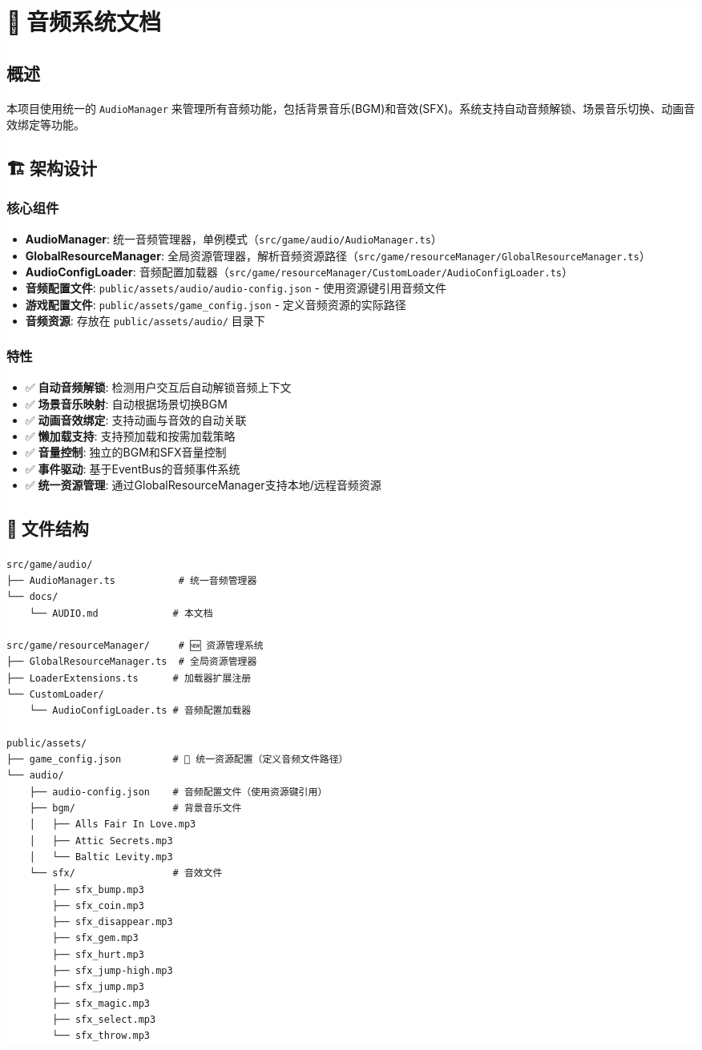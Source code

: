 # 🎵 音频系统文档

## 概述

本项目使用统一的 `AudioManager` 来管理所有音频功能，包括背景音乐(BGM)和音效(SFX)。系统支持自动音频解锁、场景音乐切换、动画音效绑定等功能。

## 🏗️ 架构设计

### 核心组件

- **AudioManager**: 统一音频管理器，单例模式（`src/game/audio/AudioManager.ts`）
- **GlobalResourceManager**: 全局资源管理器，解析音频资源路径（`src/game/resourceManager/GlobalResourceManager.ts`）
- **AudioConfigLoader**: 音频配置加载器（`src/game/resourceManager/CustomLoader/AudioConfigLoader.ts`）
- **音频配置文件**: `public/assets/audio/audio-config.json` - 使用资源键引用音频文件
- **游戏配置文件**: `public/assets/game_config.json` - 定义音频资源的实际路径
- **音频资源**: 存放在 `public/assets/audio/` 目录下

### 特性

- ✅ **自动音频解锁**: 检测用户交互后自动解锁音频上下文
- ✅ **场景音乐映射**: 自动根据场景切换BGM
- ✅ **动画音效绑定**: 支持动画与音效的自动关联
- ✅ **懒加载支持**: 支持预加载和按需加载策略
- ✅ **音量控制**: 独立的BGM和SFX音量控制
- ✅ **事件驱动**: 基于EventBus的音频事件系统
- ✅ **统一资源管理**: 通过GlobalResourceManager支持本地/远程音频资源

## 📁 文件结构

```
src/game/audio/
├── AudioManager.ts           # 统一音频管理器
└── docs/
    └── AUDIO.md             # 本文档

src/game/resourceManager/     # 🆕 资源管理系统
├── GlobalResourceManager.ts  # 全局资源管理器
├── LoaderExtensions.ts      # 加载器扩展注册
└── CustomLoader/
    └── AudioConfigLoader.ts # 音频配置加载器

public/assets/
├── game_config.json         # 🎯 统一资源配置（定义音频文件路径）
└── audio/
    ├── audio-config.json    # 音频配置文件（使用资源键引用）
    ├── bgm/                 # 背景音乐文件
    │   ├── Alls Fair In Love.mp3
    │   ├── Attic Secrets.mp3
    │   └── Baltic Levity.mp3
    └── sfx/                 # 音效文件
        ├── sfx_bump.mp3
        ├── sfx_coin.mp3
        ├── sfx_disappear.mp3
        ├── sfx_gem.mp3
        ├── sfx_hurt.mp3
        ├── sfx_jump-high.mp3
        ├── sfx_jump.mp3
        ├── sfx_magic.mp3
        ├── sfx_select.mp3
        └── sfx_throw.mp3
```
